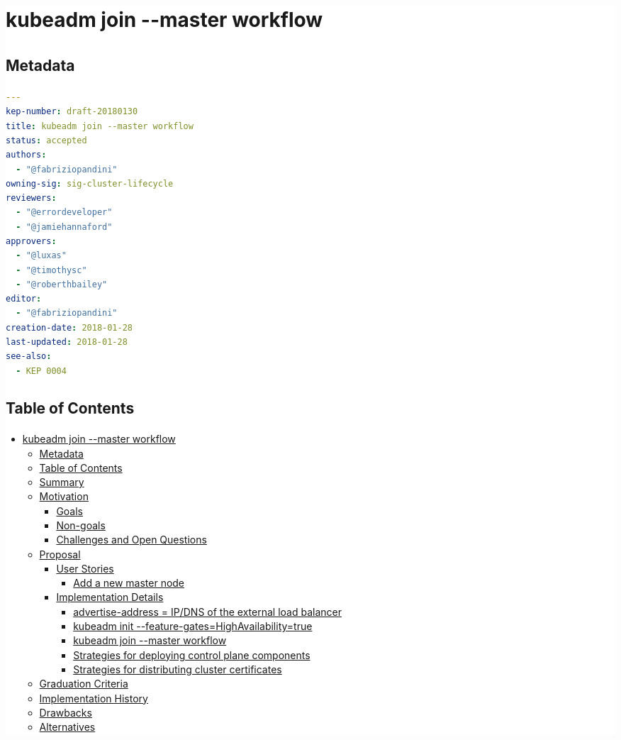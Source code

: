 # kubeadm join --master workflow

## Metadata

```yaml
---
kep-number: draft-20180130
title: kubeadm join --master workflow
status: accepted
authors:
  - "@fabriziopandini"
owning-sig: sig-cluster-lifecycle
reviewers:
  - "@errordeveloper"
  - "@jamiehannaford"
approvers:
  - "@luxas"
  - "@timothysc"
  - "@roberthbailey"
editor:
  - "@fabriziopandini"
creation-date: 2018-01-28
last-updated: 2018-01-28
see-also:
  - KEP 0004

```

## Table of Contents

  * [kubeadm join --master workflow](#kubeadm-join---master-workflow)
    * [Metadata](#metadata)
    * [Table of Contents](#table-of-contents)
    * [Summary](#summary)
    * [Motivation](#motivation)
      * [Goals](#goals)
      * [Non-goals](#non-goals)
      * [Challenges and Open Questions](#challenges-and-open-questions)
    * [Proposal](#proposal)
      * [User Stories](#user-stories)
        * [Add a new master node](#add-a-new-master-node)
      * [Implementation Details](#implementation-details)
        * [advertise-address = IP/DNS of the external load balancer](#advertise-address--ipdns-of-the-external-load-balancer)
        * [kubeadm init --feature-gates=HighAvailability=true](#kubeadm-init---feature-gateshighavailabilitytrue)
        * [kubeadm join --master workflow](#kubeadm-join---master-workflow-1)
        * [Strategies for deploying control plane components](#strategies-for-deploying-control-plane-components)
        * [Strategies for distributing cluster certificates](#strategies-for-distributing-cluster-certificates)
    * [Graduation Criteria](#graduation-criteria)
    * [Implementation History](#implementation-history)
    * [Drawbacks](#drawbacks)
    * [Alternatives](#alternatives)
